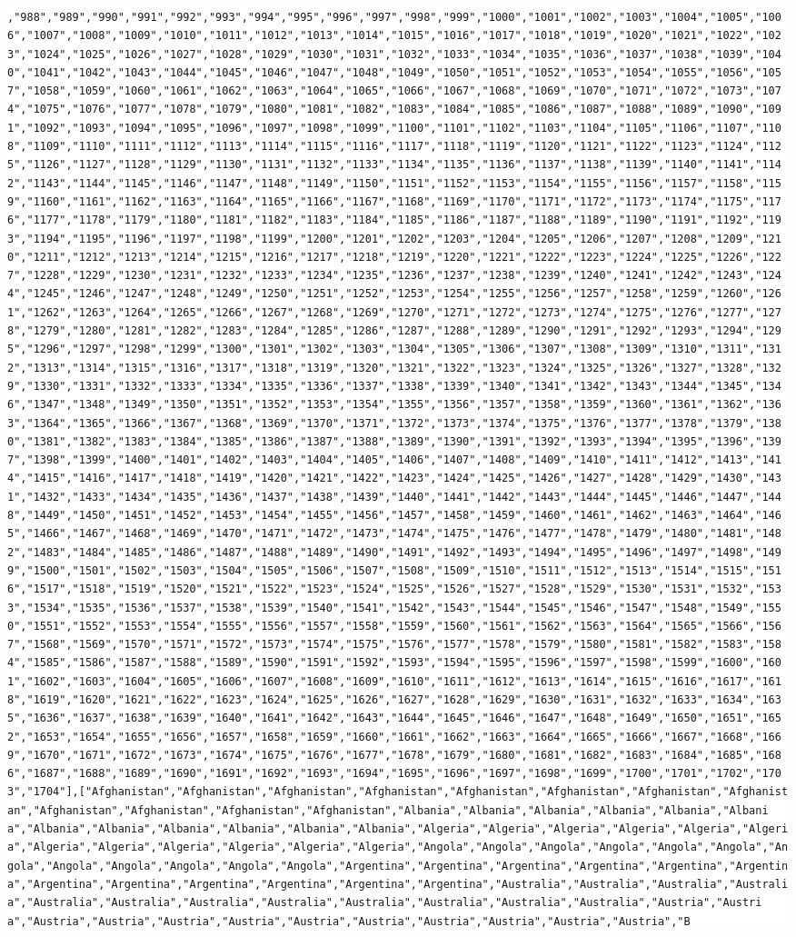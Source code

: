 ```{=html}
,"988","989","990","991","992","993","994","995","996","997","998","999","1000","1001","1002","1003","1004","1005","1006","1007","1008","1009","1010","1011","1012","1013","1014","1015","1016","1017","1018","1019","1020","1021","1022","1023","1024","1025","1026","1027","1028","1029","1030","1031","1032","1033","1034","1035","1036","1037","1038","1039","1040","1041","1042","1043","1044","1045","1046","1047","1048","1049","1050","1051","1052","1053","1054","1055","1056","1057","1058","1059","1060","1061","1062","1063","1064","1065","1066","1067","1068","1069","1070","1071","1072","1073","1074","1075","1076","1077","1078","1079","1080","1081","1082","1083","1084","1085","1086","1087","1088","1089","1090","1091","1092","1093","1094","1095","1096","1097","1098","1099","1100","1101","1102","1103","1104","1105","1106","1107","1108","1109","1110","1111","1112","1113","1114","1115","1116","1117","1118","1119","1120","1121","1122","1123","1124","1125","1126","1127","1128","1129","1130","1131","1132","1133","1134","1135","1136","1137","1138","1139","1140","1141","1142","1143","1144","1145","1146","1147","1148","1149","1150","1151","1152","1153","1154","1155","1156","1157","1158","1159","1160","1161","1162","1163","1164","1165","1166","1167","1168","1169","1170","1171","1172","1173","1174","1175","1176","1177","1178","1179","1180","1181","1182","1183","1184","1185","1186","1187","1188","1189","1190","1191","1192","1193","1194","1195","1196","1197","1198","1199","1200","1201","1202","1203","1204","1205","1206","1207","1208","1209","1210","1211","1212","1213","1214","1215","1216","1217","1218","1219","1220","1221","1222","1223","1224","1225","1226","1227","1228","1229","1230","1231","1232","1233","1234","1235","1236","1237","1238","1239","1240","1241","1242","1243","1244","1245","1246","1247","1248","1249","1250","1251","1252","1253","1254","1255","1256","1257","1258","1259","1260","1261","1262","1263","1264","1265","1266","1267","1268","1269","1270","1271","1272","1273","1274","1275","1276","1277","1278","1279","1280","1281","1282","1283","1284","1285","1286","1287","1288","1289","1290","1291","1292","1293","1294","1295","1296","1297","1298","1299","1300","1301","1302","1303","1304","1305","1306","1307","1308","1309","1310","1311","1312","1313","1314","1315","1316","1317","1318","1319","1320","1321","1322","1323","1324","1325","1326","1327","1328","1329","1330","1331","1332","1333","1334","1335","1336","1337","1338","1339","1340","1341","1342","1343","1344","1345","1346","1347","1348","1349","1350","1351","1352","1353","1354","1355","1356","1357","1358","1359","1360","1361","1362","1363","1364","1365","1366","1367","1368","1369","1370","1371","1372","1373","1374","1375","1376","1377","1378","1379","1380","1381","1382","1383","1384","1385","1386","1387","1388","1389","1390","1391","1392","1393","1394","1395","1396","1397","1398","1399","1400","1401","1402","1403","1404","1405","1406","1407","1408","1409","1410","1411","1412","1413","1414","1415","1416","1417","1418","1419","1420","1421","1422","1423","1424","1425","1426","1427","1428","1429","1430","1431","1432","1433","1434","1435","1436","1437","1438","1439","1440","1441","1442","1443","1444","1445","1446","1447","1448","1449","1450","1451","1452","1453","1454","1455","1456","1457","1458","1459","1460","1461","1462","1463","1464","1465","1466","1467","1468","1469","1470","1471","1472","1473","1474","1475","1476","1477","1478","1479","1480","1481","1482","1483","1484","1485","1486","1487","1488","1489","1490","1491","1492","1493","1494","1495","1496","1497","1498","1499","1500","1501","1502","1503","1504","1505","1506","1507","1508","1509","1510","1511","1512","1513","1514","1515","1516","1517","1518","1519","1520","1521","1522","1523","1524","1525","1526","1527","1528","1529","1530","1531","1532","1533","1534","1535","1536","1537","1538","1539","1540","1541","1542","1543","1544","1545","1546","1547","1548","1549","1550","1551","1552","1553","1554","1555","1556","1557","1558","1559","1560","1561","1562","1563","1564","1565","1566","1567","1568","1569","1570","1571","1572","1573","1574","1575","1576","1577","1578","1579","1580","1581","1582","1583","1584","1585","1586","1587","1588","1589","1590","1591","1592","1593","1594","1595","1596","1597","1598","1599","1600","1601","1602","1603","1604","1605","1606","1607","1608","1609","1610","1611","1612","1613","1614","1615","1616","1617","1618","1619","1620","1621","1622","1623","1624","1625","1626","1627","1628","1629","1630","1631","1632","1633","1634","1635","1636","1637","1638","1639","1640","1641","1642","1643","1644","1645","1646","1647","1648","1649","1650","1651","1652","1653","1654","1655","1656","1657","1658","1659","1660","1661","1662","1663","1664","1665","1666","1667","1668","1669","1670","1671","1672","1673","1674","1675","1676","1677","1678","1679","1680","1681","1682","1683","1684","1685","1686","1687","1688","1689","1690","1691","1692","1693","1694","1695","1696","1697","1698","1699","1700","1701","1702","1703","1704"],["Afghanistan","Afghanistan","Afghanistan","Afghanistan","Afghanistan","Afghanistan","Afghanistan","Afghanistan","Afghanistan","Afghanistan","Afghanistan","Afghanistan","Albania","Albania","Albania","Albania","Albania","Albania","Albania","Albania","Albania","Albania","Albania","Albania","Algeria","Algeria","Algeria","Algeria","Algeria","Algeria","Algeria","Algeria","Algeria","Algeria","Algeria","Algeria","Angola","Angola","Angola","Angola","Angola","Angola","Angola","Angola","Angola","Angola","Angola","Angola","Argentina","Argentina","Argentina","Argentina","Argentina","Argentina","Argentina","Argentina","Argentina","Argentina","Argentina","Argentina","Australia","Australia","Australia","Australia","Australia","Australia","Australia","Australia","Australia","Australia","Australia","Australia","Austria","Austria","Austria","Austria","Austria","Austria","Austria","Austria","Austria","Austria","Austria","Austria","B
```